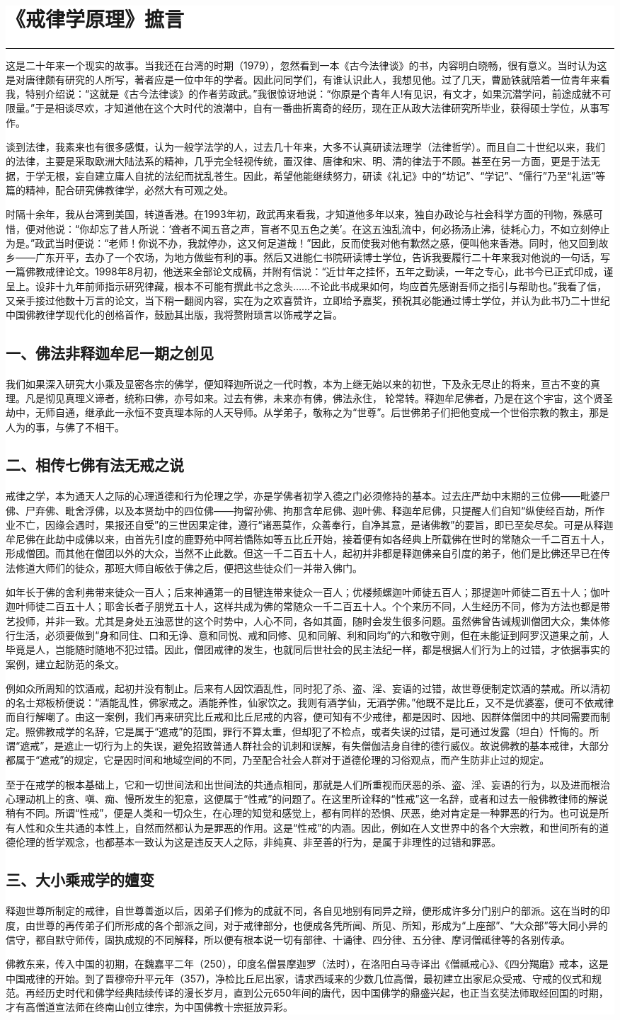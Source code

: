 # 《戒律学原理》摭言

------

这是二十年来一个现实的故事。当我还在台湾的时期（1979），忽然看到一本《古今法律谈》的书，内容明白晓畅，很有意义。当时认为这是对唐律颇有研究的人所写，著者应是一位中年的学者。因此问同学们，有谁认识此人，我想见他。过了几天，曹励铁就陪着一位青年来看我，特别介绍说：“这就是《古今法律谈》的作者劳政武。”我很惊讶地说：“你原是个青年人!有见识，有文才，如果沉潜学问，前途成就不可限量。”于是相谈尽欢，才知道他在这个大时代的浪潮中，自有一番曲折离奇的经历，现在正从政大法律研究所毕业，获得硕士学位，从事写作。

谈到法律，我素来也有很多感慨，认为一般学法学的人，过去几十年来，大多不认真研读法理学（法律哲学）。而且自二十世纪以来，我们的法律，主要是采取欧洲大陆法系的精神，几乎完全轻视传统，置汉律、唐律和宋、明、清的律法于不顾。甚至在另一方面，更是于法无据，于学无根，妄自建立庸人自扰的法纪而扰乱苍生。因此，希望他能继续努力，研读《礼记》中的“坊记”、“学记”、“儒行”乃至“礼运”等篇的精神，配合研究佛教律学，必然大有可观之处。

时隔十余年，我从台湾到美国，转道香港。在1993年初，政武再来看我，才知道他多年以来，独自办政论与社会科学方面的刊物，殊感可惜，便对他说：“你却忘了昔人所说：‘聋者不闻五音之声，盲者不见五色之美’。在这五浊乱流中，何必扬汤止沸，徒耗心力，不如立刻停止为是。”政武当时便说：“老师！你说不办，我就停办，这又何足道哉！”因此，反而使我对他有歉然之感，便叫他来香港。同时，他又回到故乡——广东开平，去办了一个农场，为地方做些有利的事。然后又进能仁书院研读博士学位，告诉我要履行二十年来我对他说的一句话，写一篇佛教戒律论文。1998年8月初，他送来全部论文成稿，并附有信说：“近廿年之挂怀，五年之勤读，一年之专心，此书今已正式印成，谨呈上。设非十九年前师指示研究律藏，根本不可能有撰此书之念头……不论此书成果如何，均应首先感谢吾师之指引与帮助也。”我看了信，又亲手接过他数十万言的论文，当下稍一翻阅内容，实在为之欢喜赞许，立即给予嘉奖，预祝其必能通过博士学位，并认为此书乃二十世纪中国佛教律学现代化的创格首作，鼓励其出版，我将赘附琐言以饰戒学之旨。

## 一、佛法非释迦牟尼一期之创见

我们如果深入研究大小乘及显密各宗的佛学，便知释迦所说之一代时教，本为上继无始以来的初世，下及永无尽止的将来，亘古不变的真理。凡是彻见真理义谛者，统称曰佛，亦号如来。过去有佛，未来亦有佛，佛法永住， 轮常转。释迦牟尼佛者，乃是在这个宇宙，这个贤圣劫中，无师自通，继承此一永恒不变真理本际的人天导师。从学弟子，敬称之为“世尊”。后世佛弟子们把他变成一个世俗宗教的教主，那是人为的事，与佛了不相干。

## 二、相传七佛有法无戒之说

戒律之学，本为通天人之际的心理道德和行为伦理之学，亦是学佛者初学入德之门必须修持的基本。过去庄严劫中末期的三位佛——毗婆尸佛、尸弃佛、毗舍浮佛，以及本贤劫中的四位佛——拘留孙佛、拘那含牟尼佛、迦叶佛、释迦牟尼佛，只提醒人们自知“纵使经百劫，所作业不亡，因缘会遇时，果报还自受”的三世因果定律，遵行“诸恶莫作，众善奉行，自净其意，是诸佛教”的要旨，即已至矣尽矣。可是从释迦牟尼佛在此劫中成佛以来，由首先引度的鹿野苑中阿若憍陈如等五比丘开始，接着便有如各经典上所载佛在世时的常随众一千二百五十人，形成僧团。而其他在僧团以外的大众，当然不止此数。但这一千二百五十人，起初并非都是释迦佛亲自引度的弟子，他们是比佛还早已在传法修道大师们的徒众，那班大师自皈依于佛之后，便把这些徒众们一并带入佛门。

如年长于佛的舍利弗带来徒众一百人；后来神通第一的目犍连带来徒众一百人；优楼频螺迦叶师徒五百人；那提迦叶师徒二百五十人；伽叶迦叶师徒二百五十人；耶舍长者子朋党五十人，这样共成为佛的常随众一千二百五十人。个个来历不同，人生经历不同，修为方法也都是带艺投师，并非一致。尤其是身处五浊恶世的这个时势中，人心不同，各如其面，随时会发生很多问题。虽然佛曾告诫规训僧团大众，集体修行生活，必须要做到“身和同住、口和无诤、意和同悦、戒和同修、见和同解、利和同均”的六和敬守则，但在未能证到阿罗汉道果之前，人毕竟是人，岂能随时随地不犯过错。因此，僧团戒律的发生，也就同后世社会的民主法纪一样，都是根据人们行为上的过错，才依据事实的案例，建立起防范的条文。

例如众所周知的饮酒戒，起初并没有制止。后来有人因饮酒乱性，同时犯了杀、盗、淫、妄语的过错，故世尊便制定饮酒的禁戒。所以清初的名士郑板桥便说：“酒能乱性，佛家戒之。酒能养性，仙家饮之。我则有酒学仙，无酒学佛。”他既不是比丘，又不是优婆塞，便可不依戒律而自行解嘲了。由这一案例，我们再来研究比丘戒和比丘尼戒的内容，便可知有不少戒律，都是因时、因地、因群体僧团中的共同需要而制定。照佛教戒学的名辞，它是属于“遮戒”的范围，罪行不算太重，但却犯了不检点，或者失误的过错，是可通过发露（坦白）忏悔的。所谓“遮戒”，是遮止一切行为上的失误，避免招致普通人群社会的讥刺和误解，有失僧伽洁身自律的德行威仪。故说佛教的基本戒律，大部分都属于“遮戒”的规定，它是因时间和地域空间的不同，乃至配合社会人群对于道德伦理的习俗观点，而产生防非止过的规定。

至于在戒学的根本基础上，它和一切世间法和出世间法的共通点相同，那就是人们所重视而厌恶的杀、盗、淫、妄语的行为，以及进而根治心理动机上的贪、嗔、痴、慢所发生的犯意，这便属于“性戒”的问题了。在这里所诠释的“性戒”这一名辞，或者和过去一般佛教律师的解说稍有不同。所谓“性戒”，便是人类和一切众生，在心理的知觉和感觉上，都有同样的恐惧、厌恶，绝对肯定是一种罪恶的行为。也可说是所有人性和众生共通的本性上，自然而然都认为是罪恶的作用。这是“性戒”的内涵。因此，例如在人文世界中的各个大宗教，和世间所有的道德伦理的哲学观念，也都基本一致认为这是违反天人之际，非纯真、非至善的行为，是属于非理性的过错和罪恶。

## 三、大小乘戒学的嬗变

释迦世尊所制定的戒律，自世尊善逝以后，因弟子们修为的成就不同，各自见地别有同异之辩，便形成许多分门别户的部派。这在当时的印度，由世尊的再传弟子们所形成的各个部派之间，对于戒律部分，也便成各凭所闻、所见、所知，形成为“上座部”、“大众部”等大同小异的信守，都自默守师传，固执成规的不同解释，所以便有根本说一切有部律、十诵律、四分律、五分律、摩诃僧祗律等的各别传承。

佛教东来，传入中国的初期，在魏嘉平二年（250），印度名僧昙摩迦罗（法时），在洛阳白马寺译出《僧祗戒心》、《四分羯磨》戒本，这是中国戒律的开始。到了晋穆帝升平元年（357)，净检比丘尼出家，请求西域来的少数几位高僧，最初建立出家尼众受戒、守戒的仪式和规范。再经历史时代和佛学经典陆续传译的漫长岁月，直到公元650年间的唐代，因中国佛学的鼎盛兴起，也正当玄奘法师取经回国的时期，才有高僧道宣法师在终南山创立律宗，为中国佛教十宗挺放异彩。
